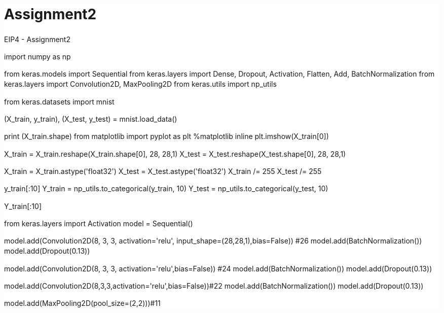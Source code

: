 # Assignment2
EIP4 - Assignment2













import numpy as np

from keras.models import Sequential
from keras.layers import Dense, Dropout, Activation, Flatten, Add, BatchNormalization
from keras.layers import Convolution2D, MaxPooling2D
from keras.utils import np_utils

from keras.datasets import mnist

(X_train, y_train), (X_test, y_test) = mnist.load_data()


print (X_train.shape)
from matplotlib import pyplot as plt
%matplotlib inline
plt.imshow(X_train[0])

X_train = X_train.reshape(X_train.shape[0], 28, 28,1)
X_test = X_test.reshape(X_test.shape[0], 28, 28,1)

X_train = X_train.astype('float32')
X_test = X_test.astype('float32')
X_train /= 255
X_test /= 255

y_train[:10]
Y_train = np_utils.to_categorical(y_train, 10)
Y_test = np_utils.to_categorical(y_test, 10)

Y_train[:10]

from keras.layers import Activation
model = Sequential()
 
model.add(Convolution2D(8, 3, 3, activation='relu', input_shape=(28,28,1),bias=False)) #26
model.add(BatchNormalization())
model.add(Dropout(0.13))

model.add(Convolution2D(8, 3, 3, activation='relu',bias=False)) #24
model.add(BatchNormalization())
model.add(Dropout(0.13))

model.add(Convolution2D(8,3,3,activation='relu',bias=False))#22
model.add(BatchNormalization())
model.add(Dropout(0.13))

model.add(MaxPooling2D(pool_size=(2,2)))#11
